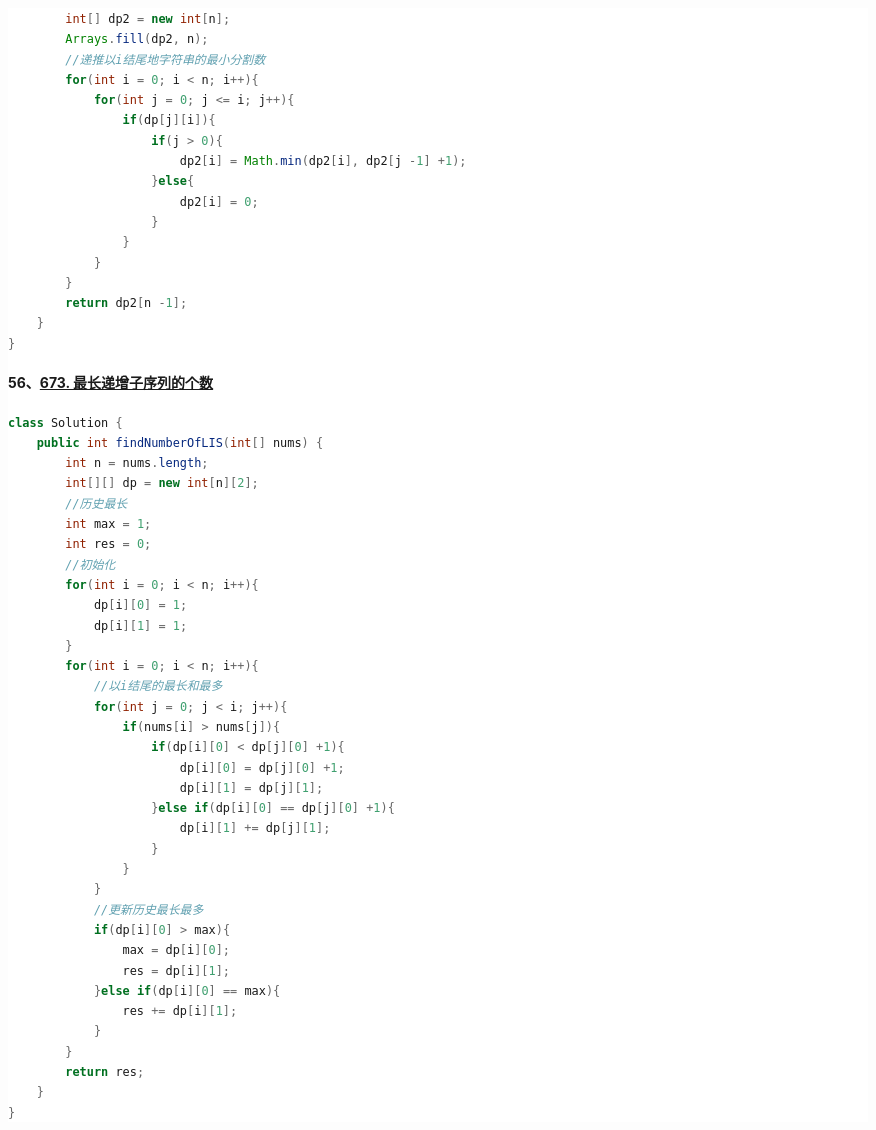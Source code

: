```java
        int[] dp2 = new int[n];
        Arrays.fill(dp2, n);
        //递推以i结尾地字符串的最小分割数
        for(int i = 0; i < n; i++){
            for(int j = 0; j <= i; j++){
                if(dp[j][i]){
                    if(j > 0){
                        dp2[i] = Math.min(dp2[i], dp2[j -1] +1);
                    }else{
                        dp2[i] = 0;
                    }
                }
            }
        }
        return dp2[n -1];
    }
}
```

#### 56、[673. 最长递增子序列的个数](https://leetcode.cn/problems/number-of-longest-increasing-subsequence/)

```java
class Solution {
    public int findNumberOfLIS(int[] nums) {
        int n = nums.length;
        int[][] dp = new int[n][2];
        //历史最长
        int max = 1;
        int res = 0;
        //初始化
        for(int i = 0; i < n; i++){
            dp[i][0] = 1;
            dp[i][1] = 1;
        }
        for(int i = 0; i < n; i++){
            //以i结尾的最长和最多
            for(int j = 0; j < i; j++){
                if(nums[i] > nums[j]){
                    if(dp[i][0] < dp[j][0] +1){
                        dp[i][0] = dp[j][0] +1;
                        dp[i][1] = dp[j][1];
                    }else if(dp[i][0] == dp[j][0] +1){
                        dp[i][1] += dp[j][1];
                    }
                }
            }
            //更新历史最长最多
            if(dp[i][0] > max){
                max = dp[i][0];
                res = dp[i][1];
            }else if(dp[i][0] == max){
                res += dp[i][1];
            }
        }
        return res;
    }
}
```

